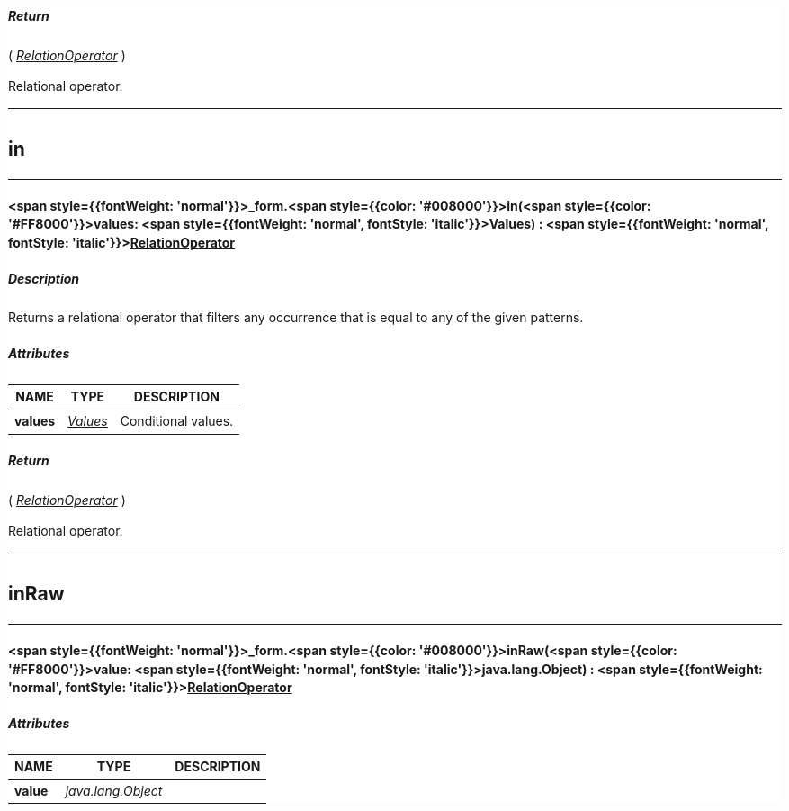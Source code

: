 ##### Return

( _[RelationOperator](../objects/RelationOperator)_ )

Relational operator.

---

## in

---

#### <span style={{fontWeight: 'normal'}}>_form</span>.<span style={{color: '#008000'}}>in</span>(<span style={{color: '#FF8000'}}>values</span>: <span style={{fontWeight: 'normal', fontStyle: 'italic'}}>[Values](../objects/Values)</span>) : <span style={{fontWeight: 'normal', fontStyle: 'italic'}}>[RelationOperator](../objects/RelationOperator)</span>
##### Description

Returns a relational operator that filters any occurrence that is equal to any of the given patterns.

##### Attributes

| NAME | TYPE | DESCRIPTION |
|---|---|---|
| **values** | _[Values](../objects/Values)_ | Conditional values. |

##### Return

( _[RelationOperator](../objects/RelationOperator)_ )

Relational operator.

---

## inRaw

---

#### <span style={{fontWeight: 'normal'}}>_form</span>.<span style={{color: '#008000'}}>inRaw</span>(<span style={{color: '#FF8000'}}>value</span>: <span style={{fontWeight: 'normal', fontStyle: 'italic'}}>java.lang.Object</span>) : <span style={{fontWeight: 'normal', fontStyle: 'italic'}}>[RelationOperator](../objects/RelationOperator)</span>
##### Attributes

| NAME | TYPE | DESCRIPTION |
|---|---|---|
| **value** | _java.lang.Object_ |   |
